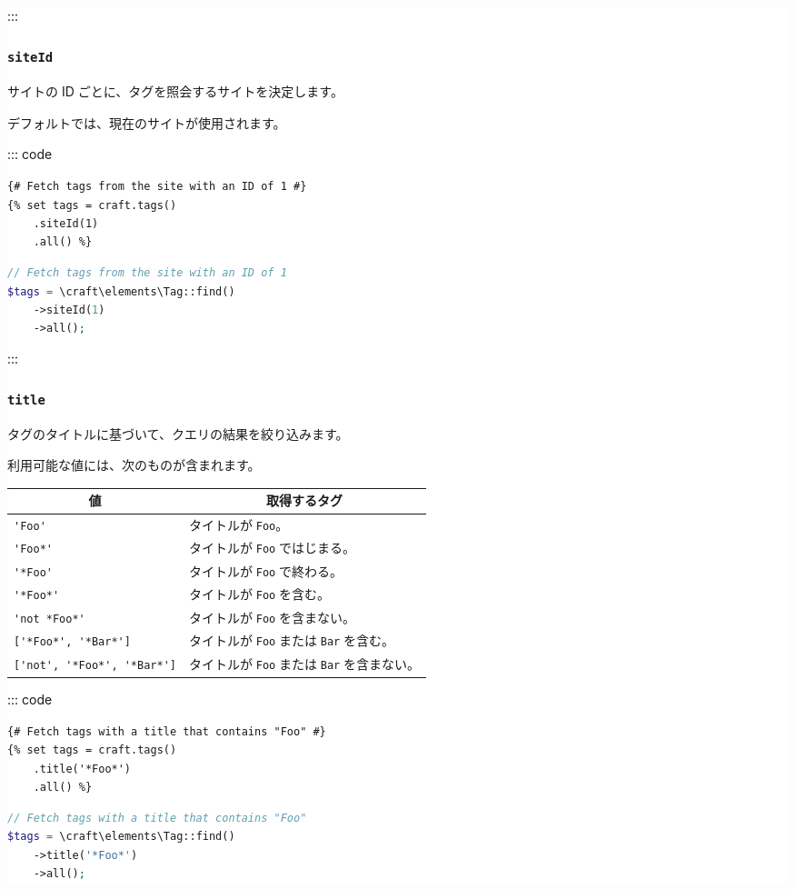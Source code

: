:::

### `siteId`

サイトの ID ごとに、タグを照会するサイトを決定します。

デフォルトでは、現在のサイトが使用されます。

::: code

```twig
{# Fetch tags from the site with an ID of 1 #}
{% set tags = craft.tags()
    .siteId(1)
    .all() %}
```

```php
// Fetch tags from the site with an ID of 1
$tags = \craft\elements\Tag::find()
    ->siteId(1)
    ->all();
```

:::

### `title`

タグのタイトルに基づいて、クエリの結果を絞り込みます。

利用可能な値には、次のものが含まれます。

| 値                           | 取得するタグ                       |
| --------------------------- | ---------------------------- |
| `'Foo'`                     | タイトルが `Foo`。                 |
| `'Foo*'`                    | タイトルが `Foo` ではじまる。           |
| `'*Foo'`                    | タイトルが `Foo` で終わる。            |
| `'*Foo*'`                   | タイトルが `Foo` を含む。             |
| `'not *Foo*'`               | タイトルが `Foo` を含まない。           |
| `['*Foo*', '*Bar*']`        | タイトルが `Foo` または `Bar` を含む。   |
| `['not', '*Foo*', '*Bar*']` | タイトルが `Foo` または `Bar` を含まない。 |


::: code

```twig
{# Fetch tags with a title that contains "Foo" #}
{% set tags = craft.tags()
    .title('*Foo*')
    .all() %}
```

```php
// Fetch tags with a title that contains "Foo"
$tags = \craft\elements\Tag::find()
    ->title('*Foo*')
    ->all();
```
